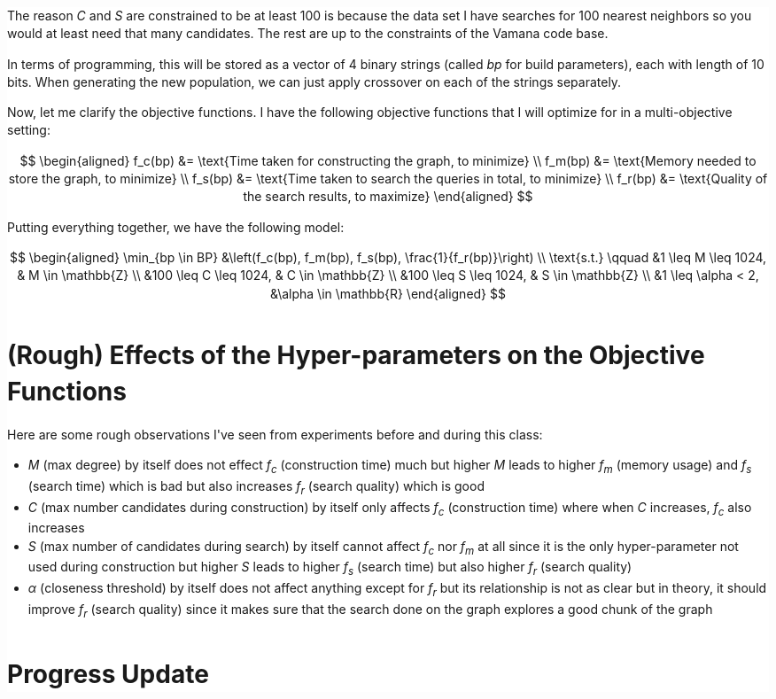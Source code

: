 The reason $C$ and $S$ are constrained to be at least 100 is because the data set I have searches for 100 nearest neighbors so you would at least need that many candidates. The rest are up to the constraints of the Vamana code base.

In terms of programming, this will be stored as a vector of 4 binary strings (called $bp$ for build parameters), each with length of 10 bits. When generating the new population, we can just apply crossover on each of the strings separately.

Now, let me clarify the objective functions. I have the following objective functions that I will optimize for in a multi-objective setting:

$$
\begin{aligned}
    f_c(bp) &= \text{Time taken for constructing the graph, to minimize} \\
    f_m(bp) &= \text{Memory needed to store the graph, to minimize} \\
    f_s(bp) &= \text{Time taken to search the queries in total, to minimize} \\
    f_r(bp) &= \text{Quality of the search results, to maximize}
\end{aligned}
$$

Putting everything together, we have the following model:

$$
\begin{aligned}
    \min_{bp \in BP} &\left(f_c(bp), f_m(bp), f_s(bp), \frac{1}{f_r(bp)}\right) \\
    \text{s.t.} \qquad
        &1 \leq M \leq 1024, & M \in \mathbb{Z} \\
        &100 \leq C \leq 1024, & C \in \mathbb{Z} \\
        &100 \leq S \leq 1024, & S \in \mathbb{Z} \\
        &1 \leq \alpha < 2, &\alpha \in \mathbb{R}
\end{aligned}
$$

# (Rough) Effects of the Hyper-parameters on the Objective Functions

Here are some rough observations I've seen from experiments before and during this class:

- $M$ (max degree) by itself does not effect $f_c$ (construction time) much but higher $M$ leads to higher $f_m$ (memory usage) and $f_s$ (search time) which is bad but also increases $f_r$ (search quality) which is good
- $C$ (max number candidates during construction) by itself only affects $f_c$ (construction time) where when $C$ increases, $f_c$ also increases
- $S$ (max number of candidates during search) by itself cannot affect $f_c$ nor $f_m$ at all since it is the only hyper-parameter not used during construction but higher $S$ leads to higher $f_s$ (search time) but also higher $f_r$ (search quality)
- $\alpha$ (closeness threshold) by itself does not affect anything except for $f_r$ but its relationship is not as clear but in theory, it should improve $f_r$ (search quality) since it makes sure that the search done on the graph explores a good chunk of the graph

# Progress Update
